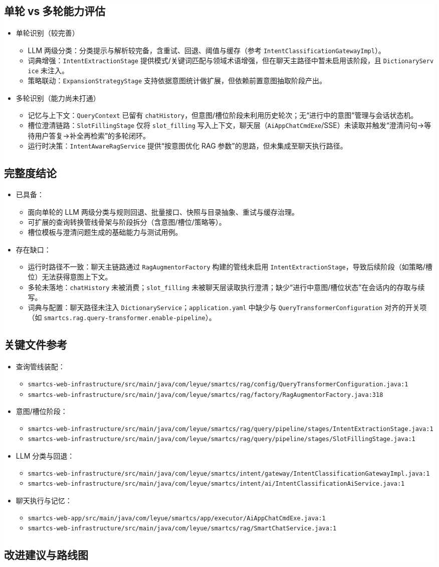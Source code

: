 ## 单轮 vs 多轮能力评估

- 单轮识别（较完善）
  - LLM 两级分类：分类提示与解析较完备，含重试、回退、阈值与缓存（参考 `IntentClassificationGatewayImpl`）。
  - 词典增强：`IntentExtractionStage` 提供模式/关键词匹配与领域术语增强，但在聊天主路径中暂未启用该阶段，且 `DictionaryService` 未注入。
  - 策略联动：`ExpansionStrategyStage` 支持依据意图统计做扩展，但依赖前置意图抽取阶段产出。

- 多轮识别（能力尚未打通）
  - 记忆与上下文：`QueryContext` 已留有 `chatHistory`，但意图/槽位阶段未利用历史轮次；无“进行中的意图”管理与会话状态机。
  - 槽位澄清链路：`SlotFillingStage` 仅将 `slot_filling` 写入上下文，聊天层（`AiAppChatCmdExe`/SSE）未读取并触发“澄清问句→等待用户答复→补全再检索”的多轮闭环。
  - 运行时决策：`IntentAwareRagService` 提供“按意图优化 RAG 参数”的思路，但未集成至聊天执行路径。

## 完整度结论

- 已具备：
  - 面向单轮的 LLM 两级分类与规则回退、批量接口、快照与目录抽象、重试与缓存治理。
  - 可扩展的查询转换管线骨架与阶段拆分（含意图/槽位/策略等）。
  - 槽位模板与澄清问题生成的基础能力与测试用例。

- 存在缺口：
  - 运行时路径不一致：聊天主链路通过 `RagAugmentorFactory` 构建的管线未启用 `IntentExtractionStage`，导致后续阶段（如策略/槽位）无法获得意图上下文。
  - 多轮未落地：`chatHistory` 未被消费；`slot_filling` 未被聊天层读取执行澄清；缺少“进行中意图/槽位状态”在会话内的存取与续写。
  - 词典与配置：聊天路径未注入 `DictionaryService`；`application.yaml` 中缺少与 `QueryTransformerConfiguration` 对齐的开关项（如 `smartcs.rag.query-transformer.enable-pipeline`）。

## 关键文件参考

- 查询管线装配：
  - `smartcs-web-infrastructure/src/main/java/com/leyue/smartcs/rag/config/QueryTransformerConfiguration.java:1`
  - `smartcs-web-infrastructure/src/main/java/com/leyue/smartcs/rag/factory/RagAugmentorFactory.java:318`

- 意图/槽位阶段：
  - `smartcs-web-infrastructure/src/main/java/com/leyue/smartcs/rag/query/pipeline/stages/IntentExtractionStage.java:1`
  - `smartcs-web-infrastructure/src/main/java/com/leyue/smartcs/rag/query/pipeline/stages/SlotFillingStage.java:1`

- LLM 分类与回退：
  - `smartcs-web-infrastructure/src/main/java/com/leyue/smartcs/intent/gateway/IntentClassificationGatewayImpl.java:1`
  - `smartcs-web-infrastructure/src/main/java/com/leyue/smartcs/intent/ai/IntentClassificationAiService.java:1`

- 聊天执行与记忆：
  - `smartcs-web-app/src/main/java/com/leyue/smartcs/app/executor/AiAppChatCmdExe.java:1`
  - `smartcs-web-infrastructure/src/main/java/com/leyue/smartcs/rag/SmartChatService.java:1`

## 改进建议与路线图
